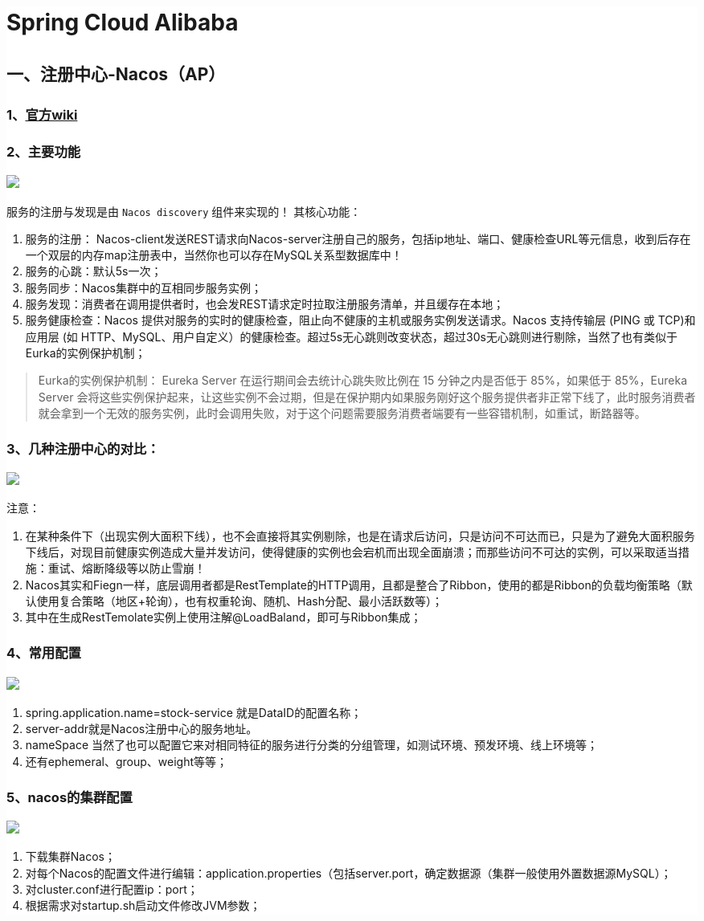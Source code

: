 # Spring Cloud Alibaba

## 一、注册中心-Nacos（AP）

### 1、[官方wiki](https://nacos.io/zh-cn/docs/what-is-nacos.html)

### 2、主要功能
![](https://img-blog.csdnimg.cn/1013e6f1566b4d569ce994e3dcaab86c.png)

服务的注册与发现是由 `Nacos discovery` 组件来实现的！ 其核心功能：
1. 服务的注册： Nacos-client发送REST请求向Nacos-server注册自己的服务，包括ip地址、端口、健康检查URL等元信息，收到后存在一个双层的内存map注册表中，当然你也可以存在MySQL关系型数据库中！
2. 服务的心跳：默认5s一次；
3. 服务同步：Nacos集群中的互相同步服务实例；
4. 服务发现：消费者在调用提供者时，也会发REST请求定时拉取注册服务清单，并且缓存在本地；
5. 服务健康检查：Nacos 提供对服务的实时的健康检查，阻止向不健康的主机或服务实例发送请求。Nacos 支持传输层 (PING 或 TCP)和应用层 (如 HTTP、MySQL、用户自定义）的健康检查。超过5s无心跳则改变状态，超过30s无心跳则进行剔除，当然了也有类似于Eurka的实例保护机制；

> Eurka的实例保护机制： Eureka Server 在运行期间会去统计心跳失败比例在 15 分钟之内是否低于 85%，如果低于 85%，Eureka Server 会将这些实例保护起来，让这些实例不会过期，但是在保护期内如果服务刚好这个服务提供者非正常下线了，此时服务消费者就会拿到一个无效的服务实例，此时会调用失败，对于这个问题需要服务消费者端要有一些容错机制，如重试，断路器等。

### 3、几种注册中心的对比：

![](https://img-blog.csdnimg.cn/4d7397233ebf45aeb37509e8d67708dd.png)

注意：
1. 在某种条件下（出现实例大面积下线），也不会直接将其实例剔除，也是在请求后访问，只是访问不可达而已，只是为了避免大面积服务下线后，对现目前健康实例造成大量并发访问，使得健康的实例也会宕机而出现全面崩溃；而那些访问不可达的实例，可以采取适当措施：重试、熔断降级等以防止雪崩！
2. Nacos其实和Fiegn一样，底层调用者都是RestTemplate的HTTP调用，且都是整合了Ribbon，使用的都是Ribbon的负载均衡策略（默认使用复合策略（地区+轮询），也有权重轮询、随机、Hash分配、最小活跃数等）；
3. 其中在生成RestTemolate实例上使用注解@LoadBaland，即可与Ribbon集成；

### 4、常用配置
![](https://img-blog.csdnimg.cn/6094af02ff4d47708ec3c0fd17070f97.png)

1. spring.application.name=stock-service 就是DataID的配置名称；
2. server-addr就是Nacos注册中心的服务地址。
3. nameSpace 当然了也可以配置它来对相同特征的服务进行分类的分组管理，如测试环境、预发环境、线上环境等；
4. 还有ephemeral、group、weight等等；

### 5、nacos的集群配置

![](https://img-blog.csdnimg.cn/5e70ebbfe8a84c99b077087028c6944f.png)

1. 下载集群Nacos；
2. 对每个Nacos的配置文件进行编辑：application.properties（包括server.port，确定数据源（集群一般使用外置数据源MySQL）；
3. 对cluster.conf进行配置ip：port；
4. 根据需求对startup.sh启动文件修改JVM参数；
